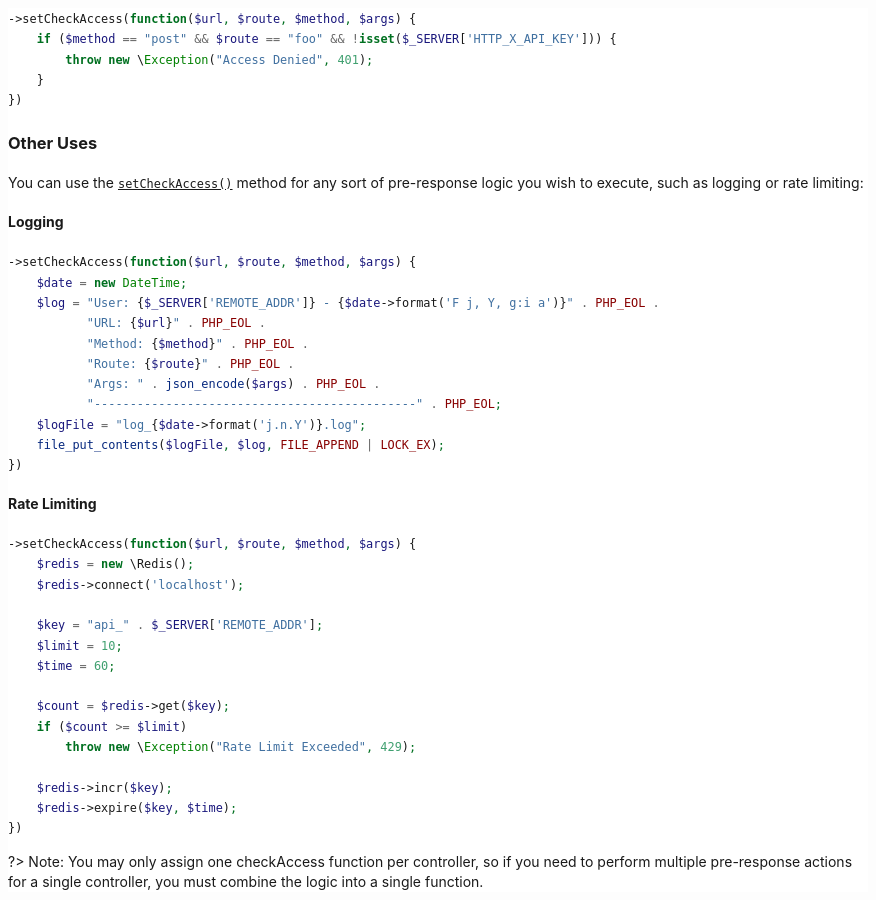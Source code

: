 ```php
->setCheckAccess(function($url, $route, $method, $args) {
    if ($method == "post" && $route == "foo" && !isset($_SERVER['HTTP_X_API_KEY'])) {
        throw new \Exception("Access Denied", 401);
    }
})
```



### Other Uses

You can use the [`setCheckAccess()`](phpdoc/#serversetcheckaccess) method for any sort of pre-response logic you wish to execute, such as logging or rate limiting:



#### **Logging**

```php
->setCheckAccess(function($url, $route, $method, $args) {
    $date = new DateTime;
    $log = "User: {$_SERVER['REMOTE_ADDR']} - {$date->format('F j, Y, g:i a')}" . PHP_EOL .
           "URL: {$url}" . PHP_EOL .
           "Method: {$method}" . PHP_EOL .
           "Route: {$route}" . PHP_EOL .
           "Args: " . json_encode($args) . PHP_EOL .
           "---------------------------------------------" . PHP_EOL;
    $logFile = "log_{$date->format('j.n.Y')}.log";
    file_put_contents($logFile, $log, FILE_APPEND | LOCK_EX);
})
```

#### **Rate Limiting**

```php
->setCheckAccess(function($url, $route, $method, $args) {
    $redis = new \Redis();
    $redis->connect('localhost');

    $key = "api_" . $_SERVER['REMOTE_ADDR'];
    $limit = 10;
    $time = 60;
    
    $count = $redis->get($key);
    if ($count >= $limit)
        throw new \Exception("Rate Limit Exceeded", 429);

    $redis->incr($key);
    $redis->expire($key, $time);
})
```



?> Note: You may only assign one checkAccess function per controller, so if you need to perform multiple pre-response actions for a single controller, you must combine the logic into a single function.
